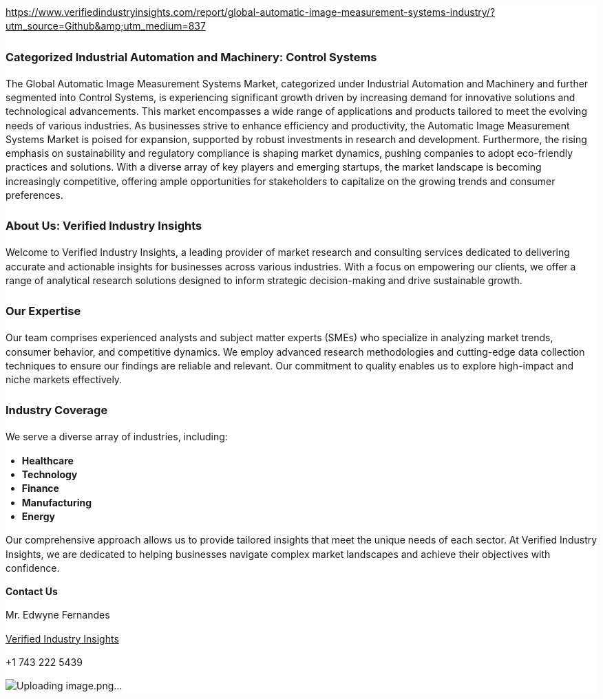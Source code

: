 </strong><a href="https://www.verifiedindustryinsights.com/report/global-automatic-image-measurement-systems-industry/?utm_source=Github&amp;utm_medium=837">https://www.verifiedindustryinsights.com/report/global-automatic-image-measurement-systems-industry/?utm_source=Github&amp;utm_medium=837</a>&nbsp;</p><h3>Categorized Industrial Automation and Machinery: Control Systems </h3><p>The Global Automatic Image Measurement Systems Market, categorized under Industrial Automation and Machinery and further segmented into Control Systems, is experiencing significant growth driven by increasing demand for innovative solutions and technological advancements. This market encompasses a wide range of applications and products tailored to meet the evolving needs of various industries. As businesses strive to enhance efficiency and productivity, the Automatic Image Measurement Systems Market is poised for expansion, supported by robust investments in research and development. Furthermore, the rising emphasis on sustainability and regulatory compliance is shaping market dynamics, pushing companies to adopt eco-friendly practices and solutions. With a diverse array of key players and emerging startups, the market landscape is becoming increasingly competitive, offering ample opportunities for stakeholders to capitalize on the growing trends and consumer preferences.</p><h3>About Us: Verified Industry Insights</h3><p>Welcome to Verified Industry Insights, a leading provider of market research and consulting services dedicated to delivering accurate and actionable insights for businesses across various industries. With a focus on empowering our clients, we offer a range of analytical research solutions designed to inform strategic decision-making and drive sustainable growth.</p><h3>Our Expertise</h3><p>Our team comprises experienced analysts and subject matter experts (SMEs) who specialize in analyzing market trends, consumer behavior, and competitive dynamics. We employ advanced research methodologies and cutting-edge data collection techniques to ensure our findings are reliable and relevant. Our commitment to quality enables us to explore high-impact and niche markets effectively.</p><h3>Industry Coverage</h3><p>We serve a diverse array of industries, including:</p><ul><li><strong>Healthcare</strong></li><li><strong>Technology</strong></li><li><strong>Finance</strong></li><li><strong>Manufacturing</strong></li><li><strong>Energy</strong></li></ul><p>Our comprehensive approach allows us to provide tailored insights that meet the unique needs of each sector. At Verified Industry Insights, we are dedicated to helping businesses navigate complex market landscapes and achieve their objectives with confidence.</p><p><strong>Contact Us</strong></p><p>Mr. Edwyne Fernandes</p><p><a href="https://www.verifiedindustryinsights.com/">Verified Industry Insights</a></p><p>+1 743 222 5439</p>
![Uploading image.png…]()

